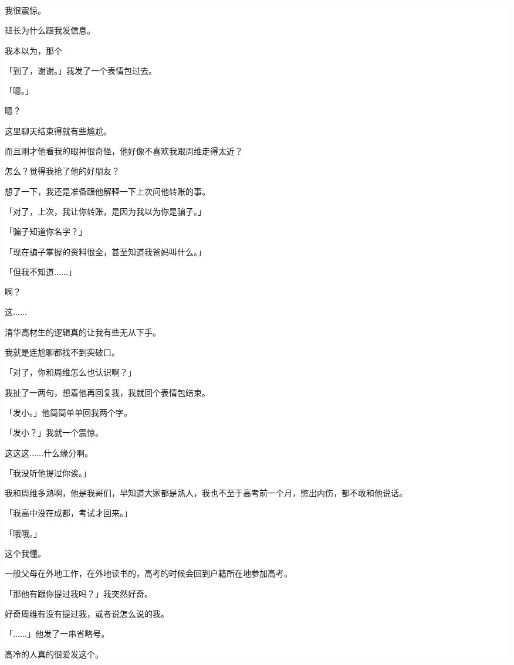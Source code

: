我很震惊。

班长为什么跟我发信息。

我本以为，那个

「到了，谢谢。」我发了一个表情包过去。

「嗯。」

嗯？

这里聊天结束得就有些尴尬。

而且刚才他看我的眼神很奇怪，他好像不喜欢我跟周维走得太近？

怎么？觉得我抢了他的好朋友？

想了一下，我还是准备跟他解释一下上次问他转账的事。

「对了，上次，我让你转账，是因为我以为你是骗子。」

「骗子知道你名字？」

「现在骗子掌握的资料很全，甚至知道我爸妈叫什么。」

「但我不知道……」

啊？

这……

清华高材生的逻辑真的让我有些无从下手。

我就是连尬聊都找不到突破口。

「对了，你和周维怎么也认识啊？」

我扯了一两句，想着他再回复我，我就回个表情包结束。

「发小。」他简简单单回我两个字。

「发小？」我就一个震惊。

这这这……什么缘分啊。

「我没听他提过你诶。」

我和周维多熟啊，他是我哥们，早知道大家都是熟人，我也不至于高考前一个月，憋出内伤，都不敢和他说话。

「我高中没在成都，考试才回来。」

「哦哦。」

这个我懂。

一般父母在外地工作，在外地读书的，高考的时候会回到户籍所在地参加高考。

「那他有跟你提过我吗？」我突然好奇。

好奇周维有没有提过我，或者说怎么说的我。

「……」他发了一串省略号。

高冷的人真的很爱发这个。
